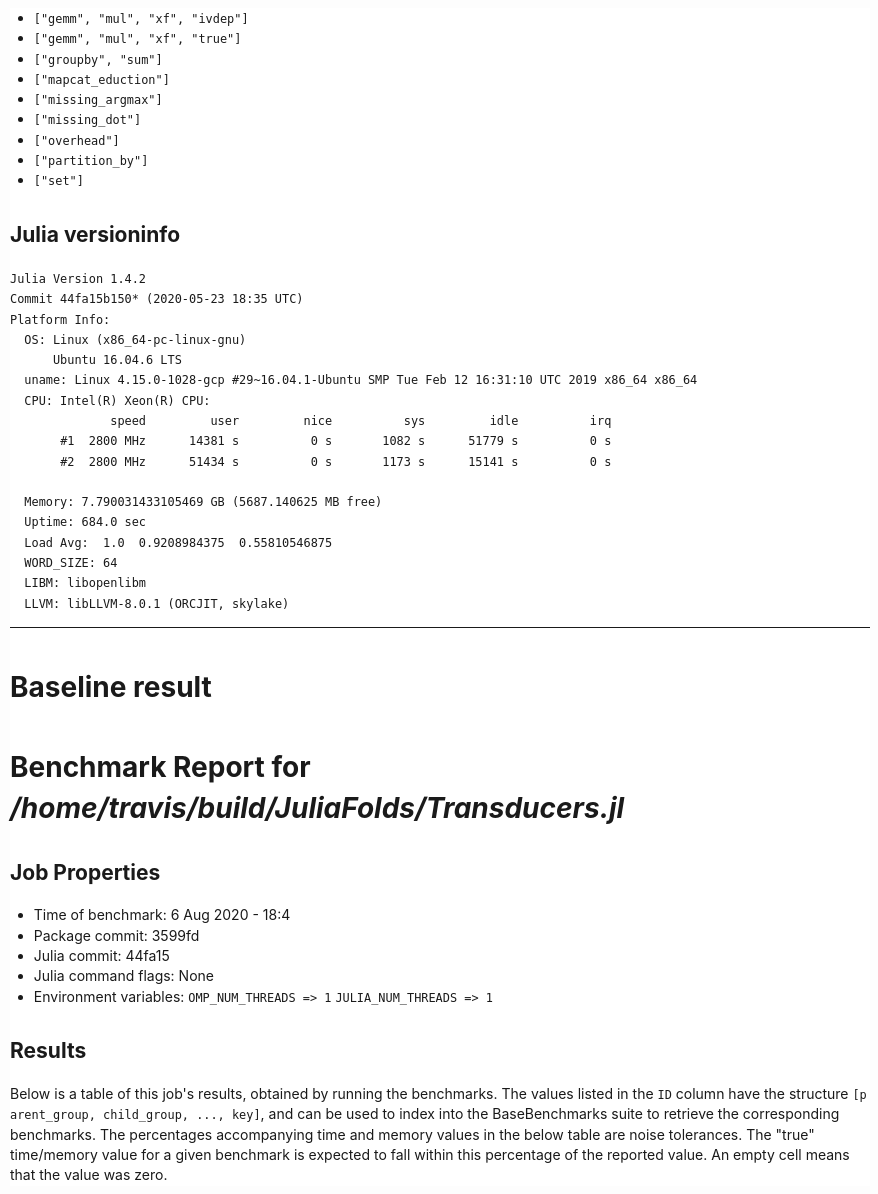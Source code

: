 - `["gemm", "mul", "xf", "ivdep"]`
- `["gemm", "mul", "xf", "true"]`
- `["groupby", "sum"]`
- `["mapcat_eduction"]`
- `["missing_argmax"]`
- `["missing_dot"]`
- `["overhead"]`
- `["partition_by"]`
- `["set"]`

## Julia versioninfo
```
Julia Version 1.4.2
Commit 44fa15b150* (2020-05-23 18:35 UTC)
Platform Info:
  OS: Linux (x86_64-pc-linux-gnu)
      Ubuntu 16.04.6 LTS
  uname: Linux 4.15.0-1028-gcp #29~16.04.1-Ubuntu SMP Tue Feb 12 16:31:10 UTC 2019 x86_64 x86_64
  CPU: Intel(R) Xeon(R) CPU: 
              speed         user         nice          sys         idle          irq
       #1  2800 MHz      14381 s          0 s       1082 s      51779 s          0 s
       #2  2800 MHz      51434 s          0 s       1173 s      15141 s          0 s
       
  Memory: 7.790031433105469 GB (5687.140625 MB free)
  Uptime: 684.0 sec
  Load Avg:  1.0  0.9208984375  0.55810546875
  WORD_SIZE: 64
  LIBM: libopenlibm
  LLVM: libLLVM-8.0.1 (ORCJIT, skylake)
```

---
# Baseline result
# Benchmark Report for */home/travis/build/JuliaFolds/Transducers.jl*

## Job Properties
* Time of benchmark: 6 Aug 2020 - 18:4
* Package commit: 3599fd
* Julia commit: 44fa15
* Julia command flags: None
* Environment variables: `OMP_NUM_THREADS => 1` `JULIA_NUM_THREADS => 1`

## Results
Below is a table of this job's results, obtained by running the benchmarks.
The values listed in the `ID` column have the structure `[parent_group, child_group, ..., key]`, and can be used to
index into the BaseBenchmarks suite to retrieve the corresponding benchmarks.
The percentages accompanying time and memory values in the below table are noise tolerances. The "true"
time/memory value for a given benchmark is expected to fall within this percentage of the reported value.
An empty cell means that the value was zero.
